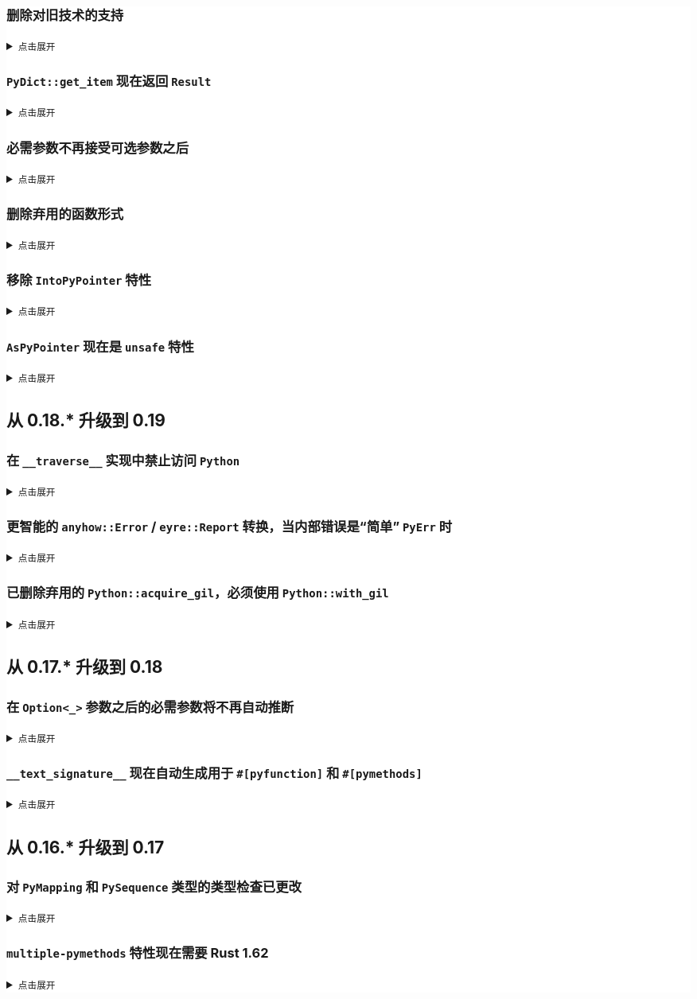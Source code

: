 ### 删除对旧技术的支持
<details><summary><small>点击展开</small></summary></details>

### `PyDict::get_item` 现在返回 `Result`
<details><summary><small>点击展开</small></summary></details>

### 必需参数不再接受可选参数之后
<details><summary><small>点击展开</small></summary></details>

### 删除弃用的函数形式
<details><summary><small>点击展开</small></summary></details>

### 移除 `IntoPyPointer` 特性
<details><summary><small>点击展开</small></summary></details>

### `AsPyPointer` 现在是 `unsafe` 特性
<details><summary><small>点击展开</small></summary></details>

## 从 0.18.* 升级到 0.19

### 在 `__traverse__` 实现中禁止访问 `Python`
<details><summary><small>点击展开</small></summary></details>

### 更智能的 `anyhow::Error` / `eyre::Report` 转换，当内部错误是“简单” `PyErr` 时
<details><summary><small>点击展开</small></summary></details>

### 已删除弃用的 `Python::acquire_gil`，必须使用 `Python::with_gil`
<details><summary><small>点击展开</small></summary></details>

## 从 0.17.* 升级到 0.18

### 在 `Option<_>` 参数之后的必需参数将不再自动推断
<details><summary><small>点击展开</small></summary></details>

### `__text_signature__` 现在自动生成用于 `#[pyfunction]` 和 `#[pymethods]`
<details><summary><small>点击展开</small></summary></details>

## 从 0.16.* 升级到 0.17

### 对 `PyMapping` 和 `PySequence` 类型的类型检查已更改
<details><summary><small>点击展开</small></summary></details>

### `multiple-pymethods` 特性现在需要 Rust 1.62
<details><summary><small>点击展开</small></summary></details>
